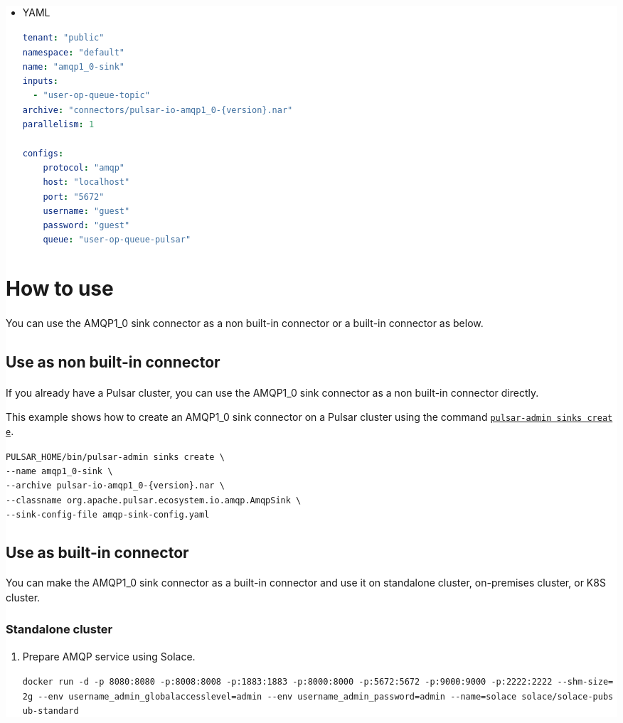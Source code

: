 * YAML

    ```yaml
    tenant: "public"
    namespace: "default"
    name: "amqp1_0-sink"
    inputs: 
      - "user-op-queue-topic"
    archive: "connectors/pulsar-io-amqp1_0-{version}.nar"
    parallelism: 1
    
    configs:
        protocol: "amqp"
        host: "localhost"
        port: "5672"
        username: "guest"
        password: "guest"
        queue: "user-op-queue-pulsar"
    ```

# How to use

You can use the AMQP1_0 sink connector as a non built-in connector or a built-in connector as below. 

## Use as non built-in connector 

If you already have a Pulsar cluster, you can use the AMQP1_0 sink connector as a non built-in connector directly.

This example shows how to create an AMQP1_0 sink connector on a Pulsar cluster using the command [`pulsar-admin sinks create`](http://pulsar.apache.org/tools/pulsar-admin/2.8.0-SNAPSHOT/#-em-create-em--24).


```
PULSAR_HOME/bin/pulsar-admin sinks create \
--name amqp1_0-sink \
--archive pulsar-io-amqp1_0-{version}.nar \
--classname org.apache.pulsar.ecosystem.io.amqp.AmqpSink \
--sink-config-file amqp-sink-config.yaml
```

## Use as built-in connector

You can make the AMQP1_0 sink connector as a built-in connector and use it on standalone cluster, on-premises cluster, or K8S cluster.

### Standalone cluster

1. Prepare AMQP service using Solace.

    ```
    docker run -d -p 8080:8080 -p:8008:8008 -p:1883:1883 -p:8000:8000 -p:5672:5672 -p:9000:9000 -p:2222:2222 --shm-size=2g --env username_admin_globalaccesslevel=admin --env username_admin_password=admin --name=solace solace/solace-pubsub-standard
    ```
